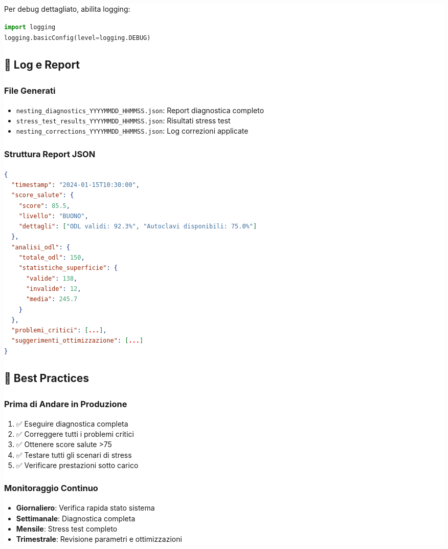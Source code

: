 Per debug dettagliato, abilita logging:

```python
import logging
logging.basicConfig(level=logging.DEBUG)
```

## 📝 Log e Report

### File Generati

- `nesting_diagnostics_YYYYMMDD_HHMMSS.json`: Report diagnostica completo
- `stress_test_results_YYYYMMDD_HHMMSS.json`: Risultati stress test
- `nesting_corrections_YYYYMMDD_HHMMSS.json`: Log correzioni applicate

### Struttura Report JSON

```json
{
  "timestamp": "2024-01-15T10:30:00",
  "score_salute": {
    "score": 85.5,
    "livello": "BUONO",
    "dettagli": ["ODL validi: 92.3%", "Autoclavi disponibili: 75.0%"]
  },
  "analisi_odl": {
    "totale_odl": 150,
    "statistiche_superficie": {
      "valide": 138,
      "invalide": 12,
      "media": 245.7
    }
  },
  "problemi_critici": [...],
  "suggerimenti_ottimizzazione": [...]
}
```

## 🎯 Best Practices

### Prima di Andare in Produzione

1. ✅ Eseguire diagnostica completa
2. ✅ Correggere tutti i problemi critici
3. ✅ Ottenere score salute >75
4. ✅ Testare tutti gli scenari di stress
5. ✅ Verificare prestazioni sotto carico

### Monitoraggio Continuo

- **Giornaliero**: Verifica rapida stato sistema
- **Settimanale**: Diagnostica completa
- **Mensile**: Stress test completo
- **Trimestrale**: Revisione parametri e ottimizzazioni
